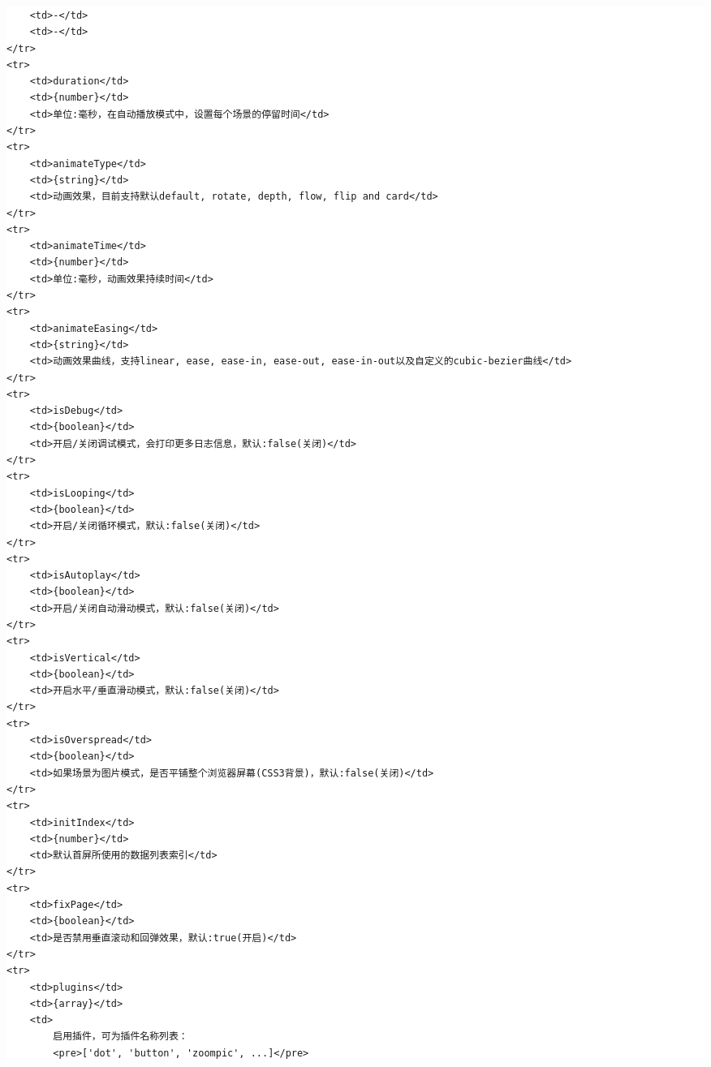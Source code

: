         <td>-</td>
        <td>-</td>
    </tr>
    <tr>
        <td>duration</td>
        <td>{number}</td>
        <td>单位:毫秒，在自动播放模式中，设置每个场景的停留时间</td>
    </tr>
    <tr>
        <td>animateType</td>
        <td>{string}</td>
        <td>动画效果，目前支持默认default, rotate, depth, flow, flip and card</td>
    </tr>
    <tr>
        <td>animateTime</td>
        <td>{number}</td>
        <td>单位:毫秒，动画效果持续时间</td>
    </tr>
    <tr>
        <td>animateEasing</td>
        <td>{string}</td>
        <td>动画效果曲线，支持linear, ease, ease-in, ease-out, ease-in-out以及自定义的cubic-bezier曲线</td>
    </tr>
    <tr>
        <td>isDebug</td>
        <td>{boolean}</td>
        <td>开启/关闭调试模式，会打印更多日志信息，默认:false(关闭)</td>
    </tr>
    <tr>
        <td>isLooping</td>
        <td>{boolean}</td>
        <td>开启/关闭循环模式，默认:false(关闭)</td>
    </tr>
    <tr>
        <td>isAutoplay</td>
        <td>{boolean}</td>
        <td>开启/关闭自动滑动模式，默认:false(关闭)</td>
    </tr>
    <tr>
        <td>isVertical</td>
        <td>{boolean}</td>
        <td>开启水平/垂直滑动模式，默认:false(关闭)</td>
    </tr>
    <tr>
        <td>isOverspread</td>
        <td>{boolean}</td>
        <td>如果场景为图片模式，是否平铺整个浏览器屏幕(CSS3背景)，默认:false(关闭)</td>
    </tr>
    <tr>
        <td>initIndex</td>
        <td>{number}</td>
        <td>默认首屏所使用的数据列表索引</td>
    </tr>
    <tr>
        <td>fixPage</td>
        <td>{boolean}</td>
        <td>是否禁用垂直滚动和回弹效果，默认:true(开启)</td>
    </tr>
    <tr>
        <td>plugins</td>
        <td>{array}</td>
        <td>
            启用插件，可为插件名称列表：
            <pre>['dot', 'button', 'zoompic', ...]</pre>